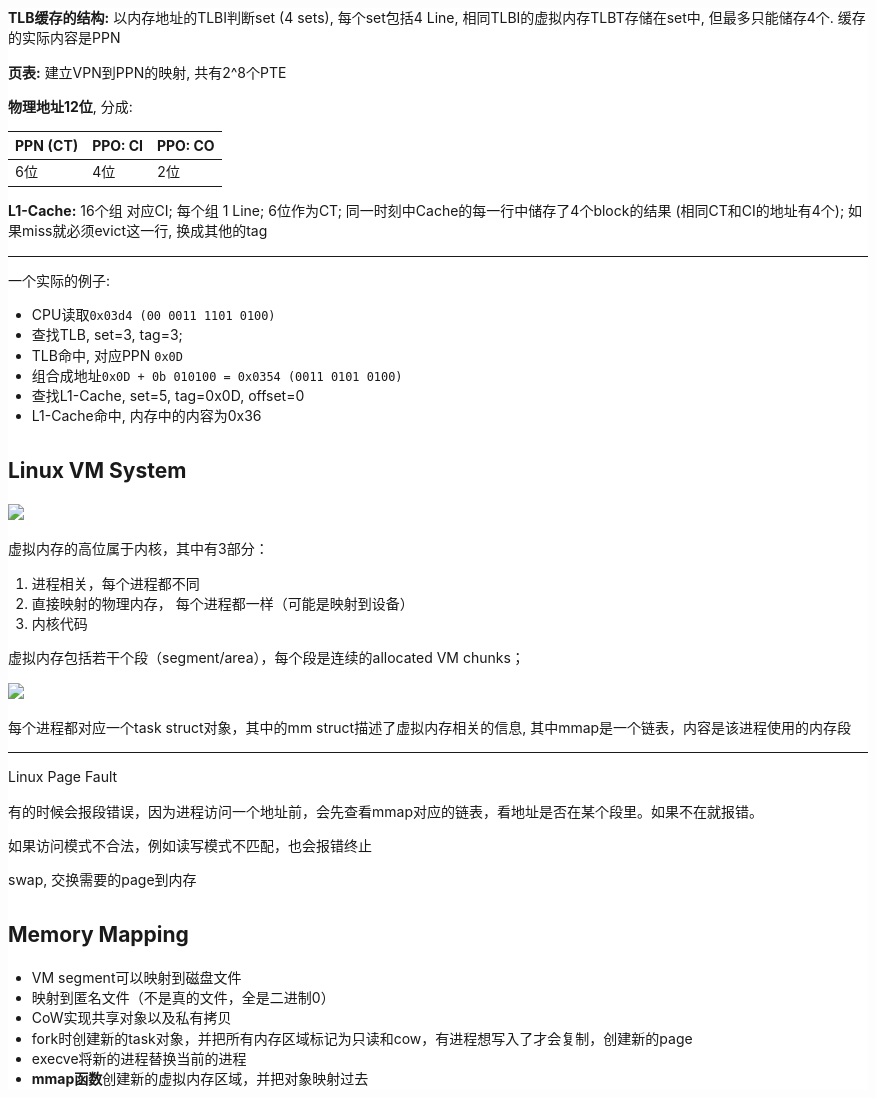 **TLB缓存的结构:** 以内存地址的TLBI判断set (4 sets), 每个set包括4 Line, 相同TLBI的虚拟内存TLBT存储在set中, 但最多只能储存4个. 缓存的实际内容是PPN

**页表:** 建立VPN到PPN的映射, 共有2^8个PTE

**物理地址12位**, 分成: 

| PPN (CT) | PPO: CI | PPO: CO |
| -------- | ------- | ------- |
| 6位      | 4位     | 2位     |

**L1-Cache:** 16个组 对应CI; 每个组 1 Line; 6位作为CT; 同一时刻中Cache的每一行中储存了4个block的结果 (相同CT和CI的地址有4个); 如果miss就必须evict这一行, 换成其他的tag

---

一个实际的例子: 

- CPU读取`0x03d4 (00 0011 1101 0100)`
- 查找TLB, set=3, tag=3; 
- TLB命中, 对应PPN `0x0D`
- 组合成地址`0x0D + 0b 010100 = 0x0354 (0011 0101 0100)`
- 查找L1-Cache, set=5, tag=0x0D, offset=0
- L1-Cache命中, 内存中的内容为0x36

## Linux VM System

![](https://i.sstatic.net/R4tVn.png)

虚拟内存的高位属于内核，其中有3部分： 

1. 进程相关，每个进程都不同
2. 直接映射的物理内存， 每个进程都一样（可能是映射到设备）
3. 内核代码

虚拟内存包括若干个段（segment/area），每个段是连续的allocated VM chunks；

![](https://i.sstatic.net/QU2ye.png)

每个进程都对应一个task struct对象，其中的mm struct描述了虚拟内存相关的信息, 其中mmap是一个链表，内容是该进程使用的内存段

---

Linux Page Fault

有的时候会报段错误，因为进程访问一个地址前，会先查看mmap对应的链表，看地址是否在某个段里。如果不在就报错。

如果访问模式不合法，例如读写模式不匹配，也会报错终止

swap, 交换需要的page到内存

## Memory Mapping

- VM segment可以映射到磁盘文件
- 映射到匿名文件（不是真的文件，全是二进制0）
- CoW实现共享对象以及私有拷贝
- fork时创建新的task对象，并把所有内存区域标记为只读和cow，有进程想写入了才会复制，创建新的page
- execve将新的进程替换当前的进程
- **mmap函数**创建新的虚拟内存区域，并把对象映射过去
